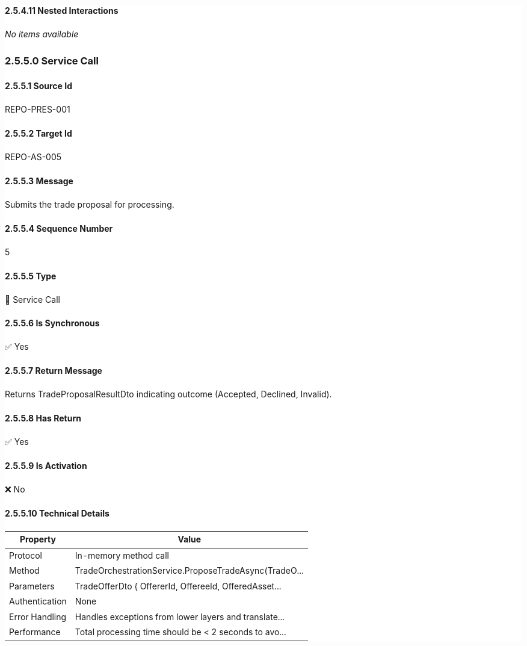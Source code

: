 #### 2.5.4.11 Nested Interactions

*No items available*

### 2.5.5.0 Service Call

#### 2.5.5.1 Source Id

REPO-PRES-001

#### 2.5.5.2 Target Id

REPO-AS-005

#### 2.5.5.3 Message

Submits the trade proposal for processing.

#### 2.5.5.4 Sequence Number

5

#### 2.5.5.5 Type

🔹 Service Call

#### 2.5.5.6 Is Synchronous

✅ Yes

#### 2.5.5.7 Return Message

Returns TradeProposalResultDto indicating outcome (Accepted, Declined, Invalid).

#### 2.5.5.8 Has Return

✅ Yes

#### 2.5.5.9 Is Activation

❌ No

#### 2.5.5.10 Technical Details

| Property | Value |
|----------|-------|
| Protocol | In-memory method call |
| Method | TradeOrchestrationService.ProposeTradeAsync(TradeO... |
| Parameters | TradeOfferDto { OffererId, OffereeId, OfferedAsset... |
| Authentication | None |
| Error Handling | Handles exceptions from lower layers and translate... |
| Performance | Total processing time should be < 2 seconds to avo... |

